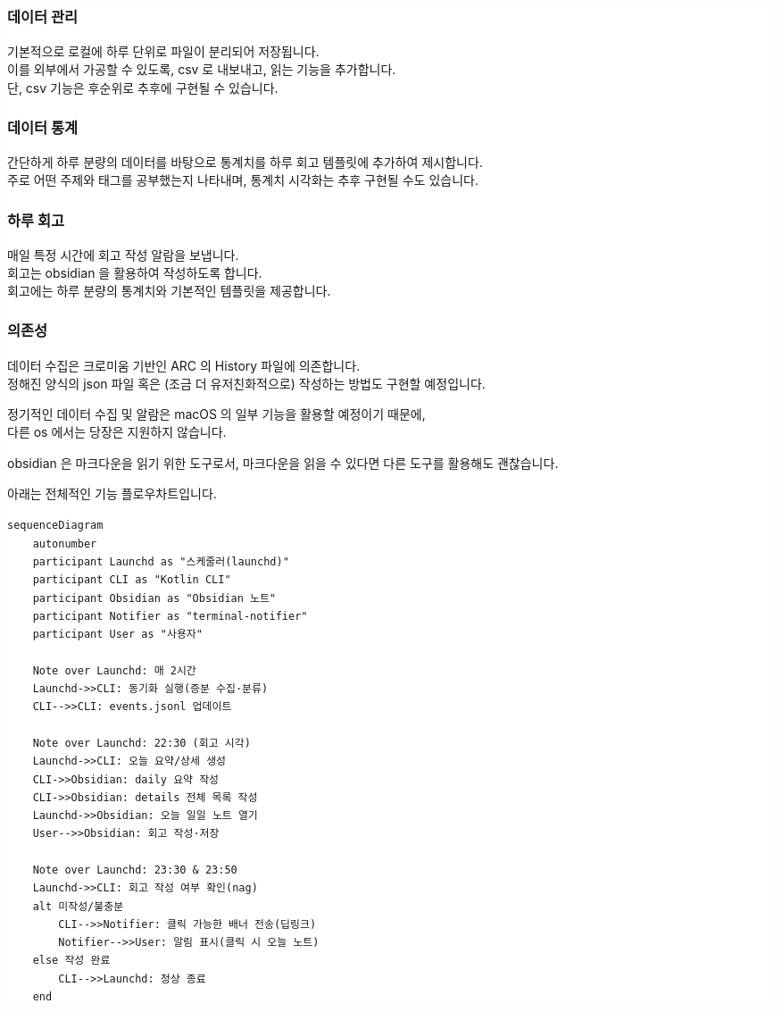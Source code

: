 ### 데이터 관리
기본적으로 로컬에 하루 단위로 파일이 분리되어 저장됩니다.  
이를 외부에서 가공할 수 있도록, csv 로 내보내고, 읽는 기능을 추가합니다.  
단, csv 기능은 후순위로 추후에 구현될 수 있습니다.  

### 데이터 통계
간단하게 하루 분량의 데이터를 바탕으로 통계치를 하루 회고 템플릿에 추가하여 제시합니다.  
주로 어떤 주제와 태그를 공부했는지 나타내며, 통계치 시각화는 추후 구현될 수도 있습니다.

### 하루 회고
매일 특정 시간에 회고 작성 알람을 보냅니다.  
회고는 obsidian 을 활용하여 작성하도록 합니다.  
회고에는 하루 분량의 통계치와 기본적인 템플릿을 제공합니다.

### 의존성
데이터 수집은 크로미움 기반인 ARC 의 History 파일에 의존합니다.  
정해진 양식의 json 파일 혹은 (조금 더 유저친화적으로) 작성하는 방법도 구현할 예정입니다.  

정기적인 데이터 수집 및 알람은 macOS 의 일부 기능을 활용할 예정이기 때문에,  
다른 os 에서는 당장은 지원하지 않습니다.  

obsidian 은 마크다운을 읽기 위한 도구로서, 마크다운을 읽을 수 있다면 다른 도구를 활용해도 괜찮습니다.

아래는 전체적인 기능 플로우차트입니다.
```mermaid
sequenceDiagram
    autonumber
    participant Launchd as "스케줄러(launchd)"
    participant CLI as "Kotlin CLI"
    participant Obsidian as "Obsidian 노트"
    participant Notifier as "terminal-notifier"
    participant User as "사용자"

    Note over Launchd: 매 2시간
    Launchd->>CLI: 동기화 실행(증분 수집·분류)
    CLI-->>CLI: events.jsonl 업데이트

    Note over Launchd: 22:30 (회고 시각)
    Launchd->>CLI: 오늘 요약/상세 생성
    CLI->>Obsidian: daily 요약 작성
    CLI->>Obsidian: details 전체 목록 작성
    Launchd->>Obsidian: 오늘 일일 노트 열기
    User-->>Obsidian: 회고 작성·저장

    Note over Launchd: 23:30 & 23:50
    Launchd->>CLI: 회고 작성 여부 확인(nag)
    alt 미작성/불충분
        CLI-->>Notifier: 클릭 가능한 배너 전송(딥링크)
        Notifier-->>User: 알림 표시(클릭 시 오늘 노트)
    else 작성 완료
        CLI-->>Launchd: 정상 종료
    end

```
